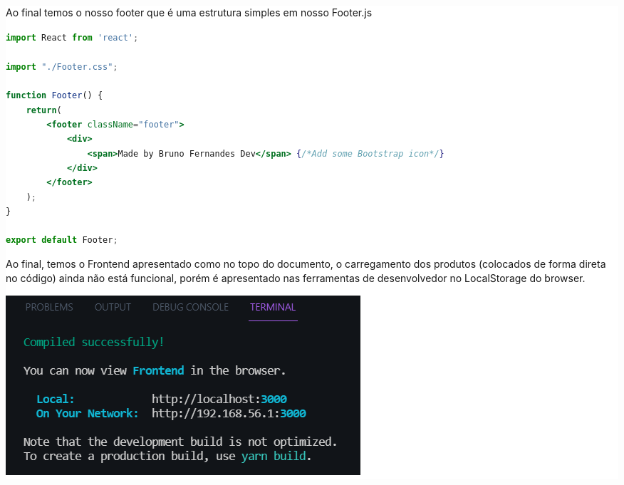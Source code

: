Ao final temos o nosso footer que é uma estrutura simples em nosso Footer.js

```jsx
import React from 'react';

import "./Footer.css";

function Footer() {
    return(
        <footer className="footer">
            <div>
                <span>Made by Bruno Fernandes Dev</span> {/*Add some Bootstrap icon*/}
            </div>
        </footer>
    );
}

export default Footer;
```

Ao final, temos o Frontend apresentado como no topo do documento, o carregamento dos produtos (colocados de forma direta no código) ainda não está funcional, porém é apresentado nas ferramentas de desenvolvedor no LocalStorage do browser.

![Desafio%20Alest%20d5669aa26e2247eb9b35563be1e79e0c/serverReact.png](Desafio%20Alest%20d5669aa26e2247eb9b35563be1e79e0c/serverReact.png)
